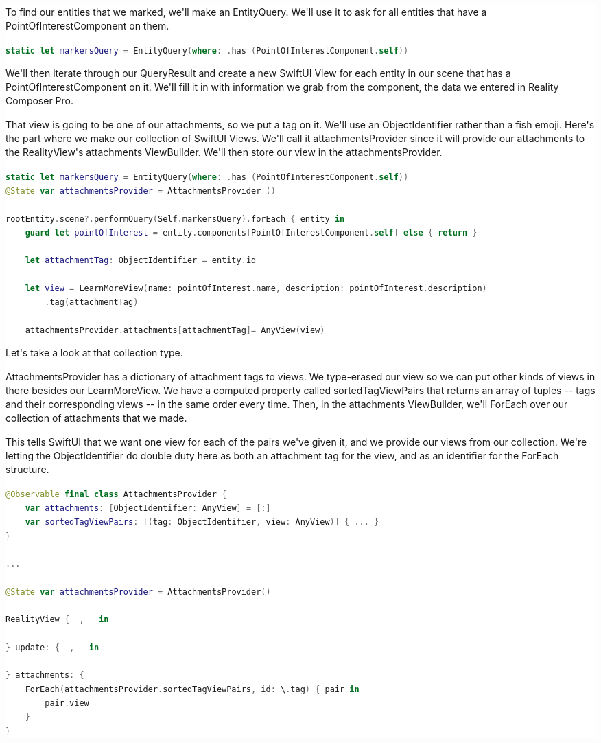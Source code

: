 [component27]: ../../../images/notes/wwdc23/10273/component27.jpg

To find our entities that we marked, we'll make an EntityQuery. We'll use it to ask for all entities that have a PointOfInterestComponent on them.

```swift
static let markersQuery = EntityQuery(where: .has (PointOfInterestComponent.self))
```

We'll then iterate through our QueryResult and create a new SwiftUI View for each entity in our scene that has a PointOfInterestComponent on it. We'll fill it in with information we grab from the component, the data we entered in Reality Composer Pro.

That view is going to be one of our attachments, so we put a tag on it. We'll use an ObjectIdentifier rather than a fish emoji. Here's the part where we make our collection of SwiftUI Views. We'll call it attachmentsProvider since it will provide our attachments to the RealityView's attachments ViewBuilder. We'll then store our view in the attachmentsProvider.

```swift
static let markersQuery = EntityQuery(where: .has (PointOfInterestComponent.self))
@State var attachmentsProvider = AttachmentsProvider ()

rootEntity.scene?.performQuery(Self.markersQuery).forEach { entity in
	guard let pointOfInterest = entity.components[PointOfInterestComponent.self] else { return }
	
	let attachmentTag: ObjectIdentifier = entity.id
	
	let view = LearnMoreView(name: pointOfInterest.name, description: pointOfInterest.description)
		.tag(attachmentTag)
	
	attachmentsProvider.attachments[attachmentTag]= AnyView(view)
```

Let's take a look at that collection type. 

AttachmentsProvider has a dictionary of attachment tags to views. We type-erased our view so we can put other kinds of views in there besides our LearnMoreView. We have a computed property called sortedTagViewPairs that returns an array of tuples -- tags and their corresponding views -- in the same order every time. Then, in the attachments ViewBuilder, we'll ForEach over our collection of attachments that we made. 

This tells SwiftUI that we want one view for each of the pairs we've given it, and we provide our views from our collection. We're letting the ObjectIdentifier do double duty here as both an attachment tag for the view, and as an identifier for the ForEach structure.

```swift
@Observable final class AttachmentsProvider {
	var attachments: [ObjectIdentifier: AnyView] = [:]
	var sortedTagViewPairs: [(tag: ObjectIdentifier, view: AnyView)] { ... }
}

...

@State var attachmentsProvider = AttachmentsProvider()

RealityView { _, _ in

} update: { _, _ in

} attachments: {
	ForEach(attachmentsProvider.sortedTagViewPairs, id: \.tag) { pair in
		pair.view
	}
}
```


[composer]: ../../../images/notes/wwdc23/10273/composer.jpg
[Yosemite]: ../../../images/notes/wwdc23/10273/yosemite.jpg
[Catalina]: ../../../images/notes/wwdc23/10273/catalina.jpg
[dioramaAssembled]: ../../../images/notes/wwdc23/10273/dioramaAssembled.jpg
[Anatomy]: ../../../images/notes/wwdc23/10273/anatomy.jpg
[Anatomy2]: ../../../images/notes/wwdc23/10273/anatomy2.jpg
[ecs]: ../../../images/notes/wwdc23/10273/ecs.jpg
[component]: ../../../images/notes/wwdc23/10273/component.jpg
[component2]: ../../../images/notes/wwdc23/10273/component2.jpg
[component3]: ../../../images/notes/wwdc23/10273/component3.jpg
[component4]: ../../../images/notes/wwdc23/10273/component4.jpg
[component5]: ../../../images/notes/wwdc23/10273/component5.jpg
[component6]: ../../../images/notes/wwdc23/10273/component6.jpg
[component7]: ../../../images/notes/wwdc23/10273/component7.jpg
[component8]: ../../../images/notes/wwdc23/10273/component8.jpg
[component9]: ../../../images/notes/wwdc23/10273/component9.jpg
[component10]: ../../../images/notes/wwdc23/10273/component10.jpg
[component11]: ../../../images/notes/wwdc23/10273/component11.jpg
[component12]: ../../../images/notes/wwdc23/10273/component12.jpg
[component13]: ../../../images/notes/wwdc23/10273/component13.jpg
[component14]: ../../../images/notes/wwdc23/10273/component14.jpg
[component15]: ../../../images/notes/wwdc23/10273/component15.jpg
[component16]: ../../../images/notes/wwdc23/10273/component16.jpg
[component17]: ../../../images/notes/wwdc23/10273/component17.jpg
[component18]: ../../../images/notes/wwdc23/10273/component18.jpg
[component19]: ../../../images/notes/wwdc23/10273/component19.jpg
[component21]: ../../../images/notes/wwdc23/10273/component21.jpg
[component22]: ../../../images/notes/wwdc23/10273/component22.jpg
[component23]: ../../../images/notes/wwdc23/10273/component23.jpg
[component24]: ../../../images/notes/wwdc23/10273/component24.jpg
[component25]: ../../../images/notes/wwdc23/10273/component25.jpg
[component26]: ../../../images/notes/wwdc23/10273/component26.jpg
[component28]: ../../../images/notes/wwdc23/10273/component28.jpg
[component29]: ../../../images/notes/wwdc23/10273/component29.jpg
[component30]: ../../../images/notes/wwdc23/10273/component30.jpg
[audio]: ../../../images/notes/wwdc23/10273/audio.jpg
[audio2]: ../../../images/notes/wwdc23/10273/audio2.jpg
[materials]: ../../../images/notes/wwdc23/10273/materials.jpg
[materials2]: ../../../images/notes/wwdc23/10273/materials2.jpg
[audio3]: ../../../images/notes/wwdc23/10273/audio3.jpg